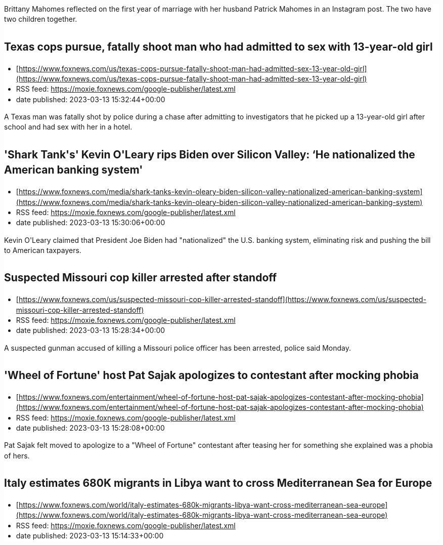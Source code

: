 Brittany Mahomes reflected on the first year of marriage with her husband Patrick Mahomes in an Instagram post. The two have two children together.

## Texas cops pursue, fatally shoot man who had admitted to sex with 13-year-old girl
 - [https://www.foxnews.com/us/texas-cops-pursue-fatally-shoot-man-had-admitted-sex-13-year-old-girl](https://www.foxnews.com/us/texas-cops-pursue-fatally-shoot-man-had-admitted-sex-13-year-old-girl)
 - RSS feed: https://moxie.foxnews.com/google-publisher/latest.xml
 - date published: 2023-03-13 15:32:44+00:00

A Texas man was fatally shot by police during a chase after admitting to investigators that he picked up a 13-year-old girl after school and had sex with her in a hotel.

## 'Shark Tank's' Kevin O'Leary rips Biden over Silicon Valley: ‘He nationalized the American banking system'
 - [https://www.foxnews.com/media/shark-tanks-kevin-oleary-biden-silicon-valley-nationalized-american-banking-system](https://www.foxnews.com/media/shark-tanks-kevin-oleary-biden-silicon-valley-nationalized-american-banking-system)
 - RSS feed: https://moxie.foxnews.com/google-publisher/latest.xml
 - date published: 2023-03-13 15:30:06+00:00

Kevin O'Leary claimed that President Joe Biden had "nationalized" the U.S. banking system, eliminating risk and pushing the bill to American taxpayers.

## Suspected Missouri cop killer arrested after standoff
 - [https://www.foxnews.com/us/suspected-missouri-cop-killer-arrested-standoff](https://www.foxnews.com/us/suspected-missouri-cop-killer-arrested-standoff)
 - RSS feed: https://moxie.foxnews.com/google-publisher/latest.xml
 - date published: 2023-03-13 15:28:34+00:00

A suspected gunman accused of killing a Missouri police officer has been arrested, police said Monday.

## 'Wheel of Fortune' host Pat Sajak apologizes to contestant after mocking phobia
 - [https://www.foxnews.com/entertainment/wheel-of-fortune-host-pat-sajak-apologizes-contestant-after-mocking-phobia](https://www.foxnews.com/entertainment/wheel-of-fortune-host-pat-sajak-apologizes-contestant-after-mocking-phobia)
 - RSS feed: https://moxie.foxnews.com/google-publisher/latest.xml
 - date published: 2023-03-13 15:28:08+00:00

Pat Sajak felt moved to apologize to a "Wheel of Fortune" contestant after teasing her for something she explained was a phobia of hers.

## Italy estimates 680K migrants in Libya want to cross Mediterranean Sea for Europe
 - [https://www.foxnews.com/world/italy-estimates-680k-migrants-libya-want-cross-mediterranean-sea-europe](https://www.foxnews.com/world/italy-estimates-680k-migrants-libya-want-cross-mediterranean-sea-europe)
 - RSS feed: https://moxie.foxnews.com/google-publisher/latest.xml
 - date published: 2023-03-13 15:14:33+00:00
